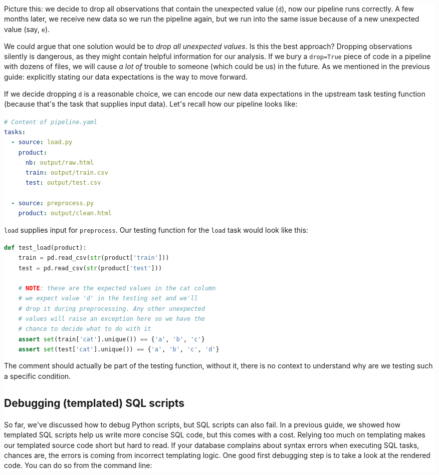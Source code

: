 Picture this: we decide to drop all observations that contain the unexpected value (`d`), now our pipeline runs correctly. A few months later, we receive new data so we run the pipeline again, but we run into the same issue because of a new unexpected value (say, `e`).

We could argue that one solution would be to *drop all unexpected values*. Is this the best approach? Dropping observations silently is dangerous, as they might contain helpful information for our analysis. If we bury a `drop=True` piece of code in a pipeline with dozens of files, we will cause *a lot of* trouble to someone (which could be us) in the future. As we mentioned in the previous guide: explicitly stating our data expectations is the way to move forward.

If we decide dropping `d` is a reasonable choice, we can encode our new data expectations in the upstream task testing function (because that's the task that supplies input data). Let's recall how our pipeline looks like:




```yaml
# Content of pipeline.yaml
tasks:
  - source: load.py
    product:
      nb: output/raw.html
      train: output/train.csv
      test: output/test.csv

  - source: preprocess.py
    product: output/clean.html

```


`load` supplies input for `preprocess`. Our testing function for the `load` task would look like this:


```python
def test_load(product):
    train = pd.read_csv(str(product['train']))
    test = pd.read_csv(str(product['test']))
    
    # NOTE: these are the expected values in the cat column
    # we expect value 'd' in the testing set and we'll
    # drop it during preprocessing. Any other unexpected
    # values will raise an exception here so we have the
    # chance to decide what to do with it
    assert set(train['cat'].unique()) == {'a', 'b', 'c'}
    assert set(test['cat'].unique()) == {'a', 'b', 'c', 'd'}
```

The comment should actually be part of the testing function, without it, there is no context to understand why are we testing such a specific condition.


## Debugging (templated) SQL scripts

So far, we've discussed how to debug Python scripts, but SQL scripts can also fail. In a previous guide, we showed how templated SQL scripts help us write more concise SQL code, but this comes with a cost. Relying too much on templating makes our templated source code short but hard to read. If your database complains about syntax errors when executing SQL tasks, chances are, the errors is coming from incorrect templating logic. One good first debugging step is to take a look at the rendered code. You can do so from the command line:
